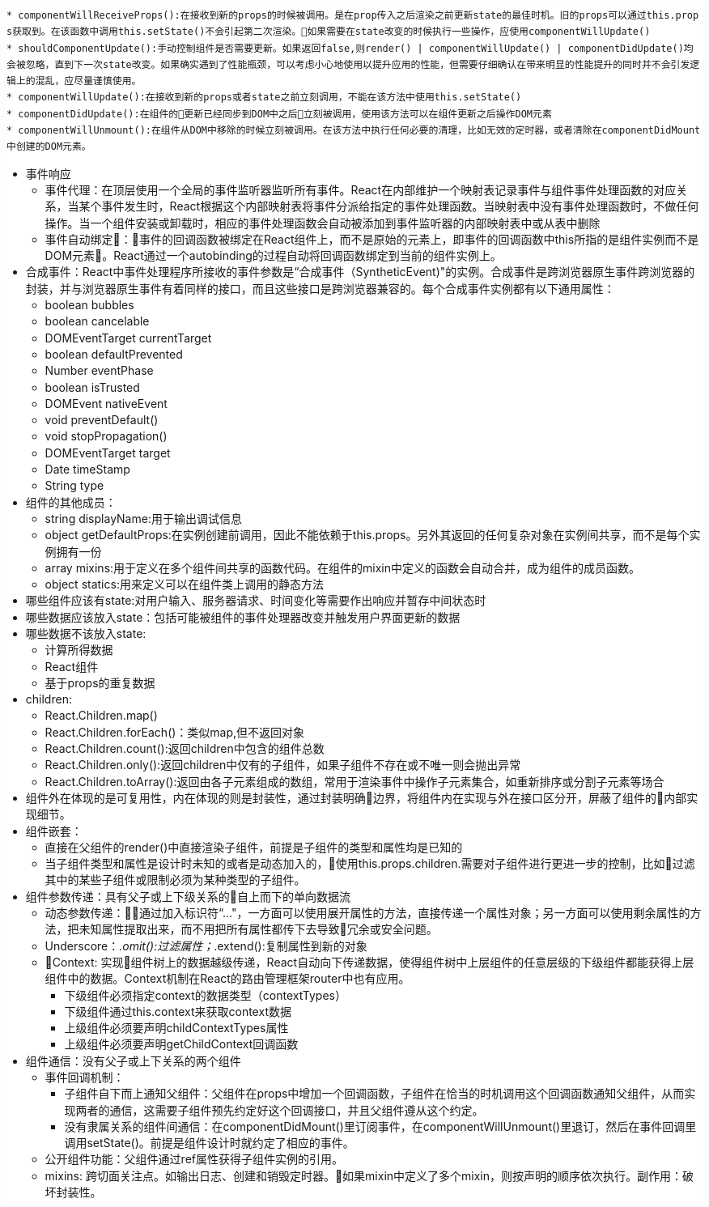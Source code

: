     * componentWillReceiveProps():在接收到新的props的时候被调用。是在prop传入之后渲染之前更新state的最佳时机。旧的props可以通过this.props获取到。在该函数中调用this.setState()不会引起第二次渲染。如果需要在state改变的时候执行一些操作，应使用componentWillUpdate()
    * shouldComponentUpdate():手动控制组件是否需要更新。如果返回false,则render() | componentWillUpdate() | componentDidUpdate()均会被忽略，直到下一次state改变。如果确实遇到了性能瓶颈，可以考虑小心地使用以提升应用的性能，但需要仔细确认在带来明显的性能提升的同时并不会引发逻辑上的混乱，应尽量谨慎使用。
    * componentWillUpdate():在接收到新的props或者state之前立刻调用，不能在该方法中使用this.setState()
    * componentDidUpdate():在组件的更新已经同步到DOM中之后立刻被调用，使用该方法可以在组件更新之后操作DOM元素
    * componentWillUnmount():在组件从DOM中移除的时候立刻被调用。在该方法中执行任何必要的清理，比如无效的定时器，或者清除在componentDidMount中创建的DOM元素。
* 事件响应
    * 事件代理：在顶层使用一个全局的事件监听器监听所有事件。React在内部维护一个映射表记录事件与组件事件处理函数的对应关系，当某个事件发生时，React根据这个内部映射表将事件分派给指定的事件处理函数。当映射表中没有事件处理函数时，不做任何操作。当一个组件安装或卸载时，相应的事件处理函数会自动被添加到事件监听器的内部映射表中或从表中删除
    * 事件自动绑定：事件的回调函数被绑定在React组件上，而不是原始的元素上，即事件的回调函数中this所指的是组件实例而不是DOM元素。React通过一个autobinding的过程自动将回调函数绑定到当前的组件实例上。
* 合成事件：React中事件处理程序所接收的事件参数是“合成事件（SyntheticEvent)"的实例。合成事件是跨浏览器原生事件跨浏览器的封装，并与浏览器原生事件有着同样的接口，而且这些接口是跨浏览器兼容的。每个合成事件实例都有以下通用属性：
    * boolean bubbles
    * boolean cancelable
    * DOMEventTarget currentTarget
    * boolean defaultPrevented
    * Number eventPhase
    * boolean isTrusted
    * DOMEvent nativeEvent
    * void preventDefault()
    * void stopPropagation()
    * DOMEventTarget target
    * Date timeStamp
    * String type
* 组件的其他成员：
    * string displayName:用于输出调试信息
    * object getDefaultProps:在实例创建前调用，因此不能依赖于this.props。另外其返回的任何复杂对象在实例间共享，而不是每个实例拥有一份
    * array mixins:用于定义在多个组件间共享的函数代码。在组件的mixin中定义的函数会自动合并，成为组件的成员函数。
    * object statics:用来定义可以在组件类上调用的静态方法
* 哪些组件应该有state:对用户输入、服务器请求、时间变化等需要作出响应并暂存中间状态时
* 哪些数据应该放入state：包括可能被组件的事件处理器改变并触发用户界面更新的数据
* 哪些数据不该放入state:
    * 计算所得数据
    * React组件
    * 基于props的重复数据
* children:
    * React.Children.map()
    * React.Children.forEach()：类似map,但不返回对象
    * React.Children.count():返回children中包含的组件总数
    * React.Children.only():返回children中仅有的子组件，如果子组件不存在或不唯一则会抛出异常
    * React.Children.toArray():返回由各子元素组成的数组，常用于渲染事件中操作子元素集合，如重新排序或分割子元素等场合
* 组件外在体现的是可复用性，内在体现的则是封装性，通过封装明确边界，将组件内在实现与外在接口区分开，屏蔽了组件的内部实现细节。
* 组件嵌套：
    * 直接在父组件的render()中直接渲染子组件，前提是子组件的类型和属性均是已知的
    * 当子组件类型和属性是设计时未知的或者是动态加入的，使用this.props.children.需要对子组件进行更进一步的控制，比如过滤其中的某些子组件或限制必须为某种类型的子组件。
* 组件参数传递：具有父子或上下级关系的自上而下的单向数据流
    * 动态参数传递：通过加入标识符“..."，一方面可以使用展开属性的方法，直接传递一个属性对象；另一方面可以使用剩余属性的方法，把未知属性提取出来，而不用把所有属性都传下去导致冗余或安全问题。
    * Underscore：_.omit():过滤属性；_.extend():复制属性到新的对象
    * Context: 实现组件树上的数据越级传递，React自动向下传递数据，使得组件树中上层组件的任意层级的下级组件都能获得上层组件中的数据。Context机制在React的路由管理框架router中也有应用。
        * 下级组件必须指定context的数据类型（contextTypes）
        * 下级组件通过this.context来获取context数据
        * 上级组件必须要声明childContextTypes属性
        * 上级组件必须要声明getChildContext回调函数
* 组件通信：没有父子或上下关系的两个组件
    * 事件回调机制：
        * 子组件自下而上通知父组件：父组件在props中增加一个回调函数，子组件在恰当的时机调用这个回调函数通知父组件，从而实现两者的通信，这需要子组件预先约定好这个回调接口，并且父组件遵从这个约定。
        * 没有隶属关系的组件间通信：在componentDidMount()里订阅事件，在componentWillUnmount()里退订，然后在事件回调里调用setState()。前提是组件设计时就约定了相应的事件。
    * 公开组件功能：父组件通过ref属性获得子组件实例的引用。
    * mixins: 跨切面关注点。如输出日志、创建和销毁定时器。如果mixin中定义了多个mixin，则按声明的顺序依次执行。副作用：破坏封装性。